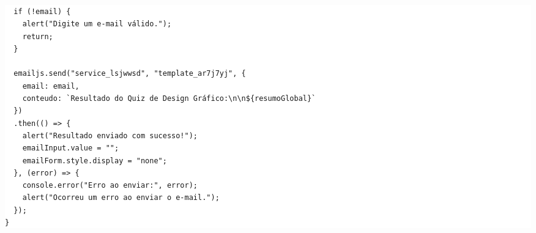       if (!email) {
        alert("Digite um e-mail válido.");
        return;
      }

      emailjs.send("service_lsjwwsd", "template_ar7j7yj", {
        email: email,
        conteudo: `Resultado do Quiz de Design Gráfico:\n\n${resumoGlobal}`
      })
      .then(() => {
        alert("Resultado enviado com sucesso!");
        emailInput.value = "";
        emailForm.style.display = "none";
      }, (error) => {
        console.error("Erro ao enviar:", error);
        alert("Ocorreu um erro ao enviar o e-mail.");
      });
    }
  </script>
</body>
</html>
